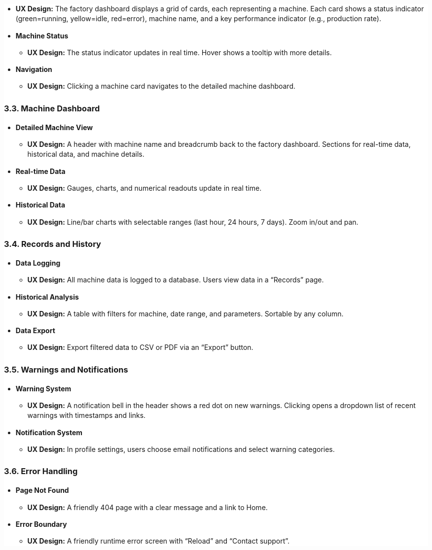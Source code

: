   * **UX Design:** The factory dashboard displays a grid of cards, each representing a machine. Each card shows a status indicator (green=running, yellow=idle, red=error), machine name, and a key performance indicator (e.g., production rate).
* **Machine Status**

  * **UX Design:** The status indicator updates in real time. Hover shows a tooltip with more details.
* **Navigation**

  * **UX Design:** Clicking a machine card navigates to the detailed machine dashboard.

### 3.3. Machine Dashboard

* **Detailed Machine View**

  * **UX Design:** A header with machine name and breadcrumb back to the factory dashboard. Sections for real-time data, historical data, and machine details.
* **Real-time Data**

  * **UX Design:** Gauges, charts, and numerical readouts update in real time.
* **Historical Data**

  * **UX Design:** Line/bar charts with selectable ranges (last hour, 24 hours, 7 days). Zoom in/out and pan.

### 3.4. Records and History

* **Data Logging**

  * **UX Design:** All machine data is logged to a database. Users view data in a “Records” page.
* **Historical Analysis**

  * **UX Design:** A table with filters for machine, date range, and parameters. Sortable by any column.
* **Data Export**

  * **UX Design:** Export filtered data to CSV or PDF via an “Export” button.

### 3.5. Warnings and Notifications

* **Warning System**

  * **UX Design:** A notification bell in the header shows a red dot on new warnings. Clicking opens a dropdown list of recent warnings with timestamps and links.
* **Notification System**

  * **UX Design:** In profile settings, users choose email notifications and select warning categories.

### 3.6. Error Handling

* **Page Not Found**

  * **UX Design:** A friendly 404 page with a clear message and a link to Home.
* **Error Boundary**

  * **UX Design:** A friendly runtime error screen with “Reload” and “Contact support”.
